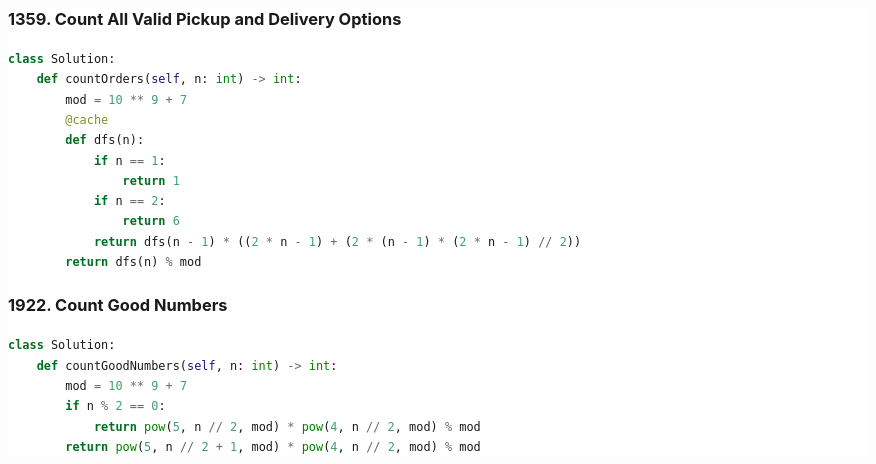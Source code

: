 ### 1359. Count All Valid Pickup and Delivery Options

```python
class Solution:
    def countOrders(self, n: int) -> int:
        mod = 10 ** 9 + 7
        @cache
        def dfs(n):
            if n == 1:
                return 1
            if n == 2:
                return 6
            return dfs(n - 1) * ((2 * n - 1) + (2 * (n - 1) * (2 * n - 1) // 2))
        return dfs(n) % mod
```

### 1922. Count Good Numbers

```python
class Solution:
    def countGoodNumbers(self, n: int) -> int:
        mod = 10 ** 9 + 7
        if n % 2 == 0:
            return pow(5, n // 2, mod) * pow(4, n // 2, mod) % mod
        return pow(5, n // 2 + 1, mod) * pow(4, n // 2, mod) % mod
```